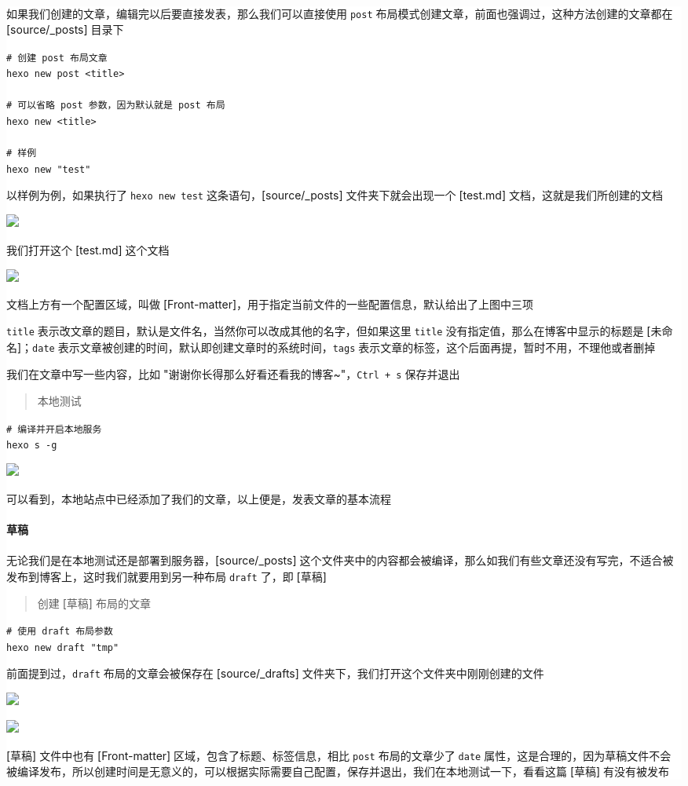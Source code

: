 如果我们创建的文章，编辑完以后要直接发表，那么我们可以直接使用 `post` 布局模式创建文章，前面也强调过，这种方法创建的文章都在 [source/_posts] 目录下

```shell
# 创建 post 布局文章
hexo new post <title>

# 可以省略 post 参数，因为默认就是 post 布局
hexo new <title>

# 样例
hexo new "test"
```

以样例为例，如果执行了 `hexo new test` 这条语句，[source/_posts] 文件夹下就会出现一个 [test.md] 文档，这就是我们所创建的文档

![](https://ws1.sinaimg.cn/large/006eYMu7ly1fu8at3pxkaj30hf03rdfs.jpg)

我们打开这个 [test.md] 这个文档

![](https://ws1.sinaimg.cn/large/006eYMu7ly1fu8au5i3scj30u5075jr7.jpg)

文档上方有一个配置区域，叫做 [Front-matter]，用于指定当前文件的一些配置信息，默认给出了上图中三项

`title` 表示改文章的题目，默认是文件名，当然你可以改成其他的名字，但如果这里 `title` 没有指定值，那么在博客中显示的标题是 [未命名]；`date` 表示文章被创建的时间，默认即创建文章时的系统时间，`tags` 表示文章的标签，这个后面再提，暂时不用，不理他或者删掉

我们在文章中写一些内容，比如 "谢谢你长得那么好看还看我的博客~"，`Ctrl + s` 保存并退出

> 本地测试

```shell
# 编译并开启本地服务
hexo s -g
```

![](https://ws1.sinaimg.cn/large/006eYMu7ly1fu8bqs0jskj310v0g112r.jpg)

可以看到，本地站点中已经添加了我们的文章，以上便是，发表文章的基本流程

#### 草稿

无论我们是在本地测试还是部署到服务器，[source/_posts] 这个文件夹中的内容都会被编译，那么如我们有些文章还没有写完，不适合被发布到博客上，这时我们就要用到另一种布局 `draft` 了，即 [草稿]

> 创建 [草稿] 布局的文章

```shell
# 使用 draft 布局参数
hexo new draft "tmp"
```

前面提到过，`draft` 布局的文章会被保存在 [source/_drafts] 文件夹下，我们打开这个文件夹中刚刚创建的文件

![](https://ws1.sinaimg.cn/large/006eYMu7ly1fu8c6glzjxj30h502rq2r.jpg)

![](https://ws1.sinaimg.cn/large/006eYMu7ly1fu8ceaxf7aj30pq07xdfm.jpg)

[草稿] 文件中也有 [Front-matter] 区域，包含了标题、标签信息，相比 `post` 布局的文章少了 `date` 属性，这是合理的，因为草稿文件不会被编译发布，所以创建时间是无意义的，可以根据实际需要自己配置，保存并退出，我们在本地测试一下，看看这篇 [草稿] 有没有被发布
